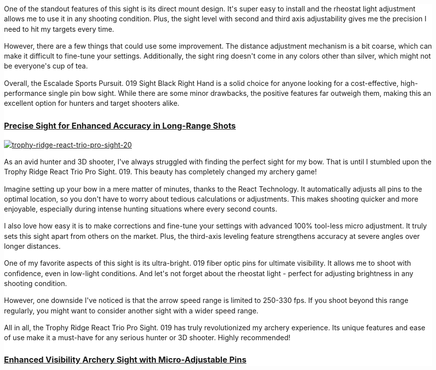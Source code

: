 One of the standout features of this sight is its direct mount design. It's super easy to install and the rheostat light adjustment allows me to use it in any shooting condition. Plus, the sight level with second and third axis adjustability gives me the precision I need to hit my targets every time. 

However, there are a few things that could use some improvement. The distance adjustment mechanism is a bit coarse, which can make it difficult to fine-tune your settings. Additionally, the sight ring doesn't come in any colors other than silver, which might not be everyone's cup of tea. 

Overall, the Escalade Sports Pursuit. 019 Sight Black Right Hand is a solid choice for anyone looking for a cost-effective, high-performance single pin bow sight. While there are some minor drawbacks, the positive features far outweigh them, making this an excellent option for hunters and target shooters alike. 


### [Precise Sight for Enhanced Accuracy in Long-Range Shots](https://serp.ly/@universityofguns/amazon/1911-tritium-sights?utm_source=universityofguns&utm_medium=website&utm_campaign=universityofguns.com&utm_content=1911-tritium-sights&utm_term=precise-sight-for-enhanced-accuracy-in-long-range-shots)

<div class="image"><a href="https://serp.ly/@universityofguns/amazon/1911-tritium-sights?utm_source=universityofguns&utm_medium=website&utm_campaign=universityofguns.com&utm_content=1911-tritium-sights&utm_term=trophy-ridge-react-trio-pro-sight-20"><img alt="trophy-ridge-react-trio-pro-sight-20" src="https://imagedelivery.net/vy2bglCGN6hEeWOnSe2c7A/trophy-ridge-react-trio-pro-sight-20/w=720,h=540,fit=pad,background=black"/></a></div>

As an avid hunter and 3D shooter, I've always struggled with finding the perfect sight for my bow. That is until I stumbled upon the Trophy Ridge React Trio Pro Sight. 019. This beauty has completely changed my archery game! 

Imagine setting up your bow in a mere matter of minutes, thanks to the React Technology. It automatically adjusts all pins to the optimal location, so you don't have to worry about tedious calculations or adjustments. This makes shooting quicker and more enjoyable, especially during intense hunting situations where every second counts. 

I also love how easy it is to make corrections and fine-tune your settings with advanced 100% tool-less micro adjustment. It truly sets this sight apart from others on the market. Plus, the third-axis leveling feature strengthens accuracy at severe angles over longer distances. 

One of my favorite aspects of this sight is its ultra-bright. 019 fiber optic pins for ultimate visibility. It allows me to shoot with confidence, even in low-light conditions. And let's not forget about the rheostat light - perfect for adjusting brightness in any shooting condition. 

However, one downside I've noticed is that the arrow speed range is limited to 250-330 fps. If you shoot beyond this range regularly, you might want to consider another sight with a wider speed range. 

All in all, the Trophy Ridge React Trio Pro Sight. 019 has truly revolutionized my archery experience. Its unique features and ease of use make it a must-have for any serious hunter or 3D shooter. Highly recommended! 


### [Enhanced Visibility Archery Sight with Micro-Adjustable Pins](https://serp.ly/@universityofguns/amazon/1911-tritium-sights?utm_source=universityofguns&utm_medium=website&utm_campaign=universityofguns.com&utm_content=1911-tritium-sights&utm_term=enhanced-visibility-archery-sight-with-micro-adjustable-pins)
